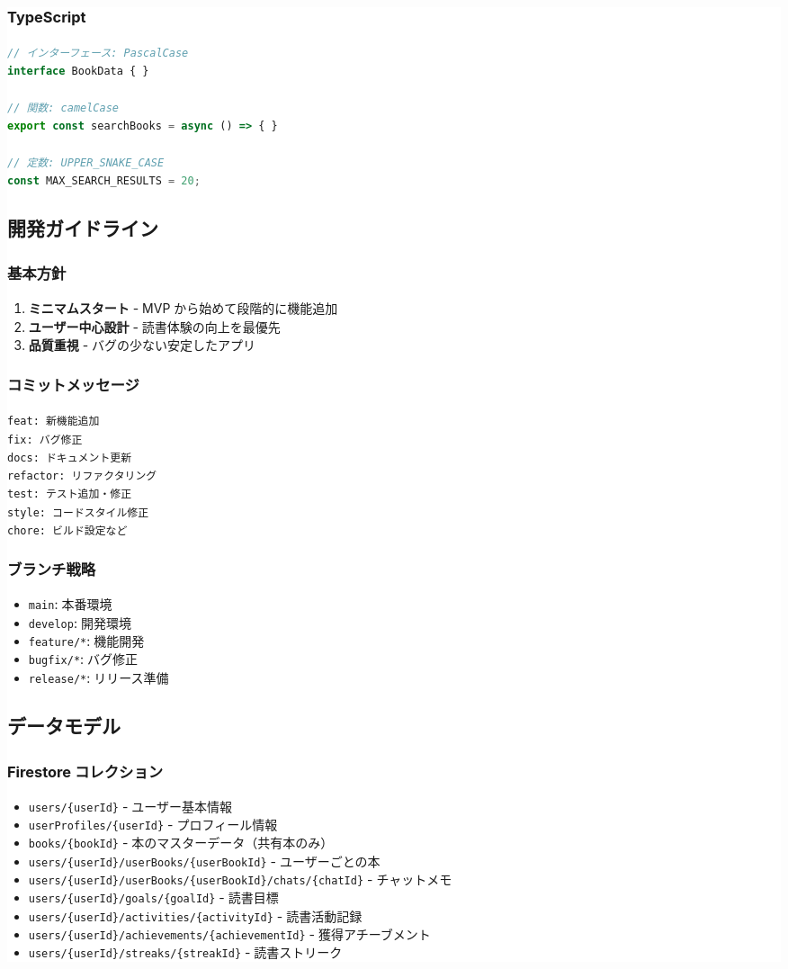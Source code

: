 ### TypeScript
```typescript
// インターフェース: PascalCase
interface BookData { }

// 関数: camelCase
export const searchBooks = async () => { }

// 定数: UPPER_SNAKE_CASE
const MAX_SEARCH_RESULTS = 20;
```

## 開発ガイドライン

### 基本方針
1. **ミニマムスタート** - MVP から始めて段階的に機能追加
2. **ユーザー中心設計** - 読書体験の向上を最優先
3. **品質重視** - バグの少ない安定したアプリ

### コミットメッセージ
```
feat: 新機能追加
fix: バグ修正
docs: ドキュメント更新
refactor: リファクタリング
test: テスト追加・修正
style: コードスタイル修正
chore: ビルド設定など
```

### ブランチ戦略
- `main`: 本番環境
- `develop`: 開発環境
- `feature/*`: 機能開発
- `bugfix/*`: バグ修正
- `release/*`: リリース準備

## データモデル

### Firestore コレクション
- `users/{userId}` - ユーザー基本情報
- `userProfiles/{userId}` - プロフィール情報
- `books/{bookId}` - 本のマスターデータ（共有本のみ）
- `users/{userId}/userBooks/{userBookId}` - ユーザーごとの本
- `users/{userId}/userBooks/{userBookId}/chats/{chatId}` - チャットメモ
- `users/{userId}/goals/{goalId}` - 読書目標
- `users/{userId}/activities/{activityId}` - 読書活動記録
- `users/{userId}/achievements/{achievementId}` - 獲得アチーブメント
- `users/{userId}/streaks/{streakId}` - 読書ストリーク
